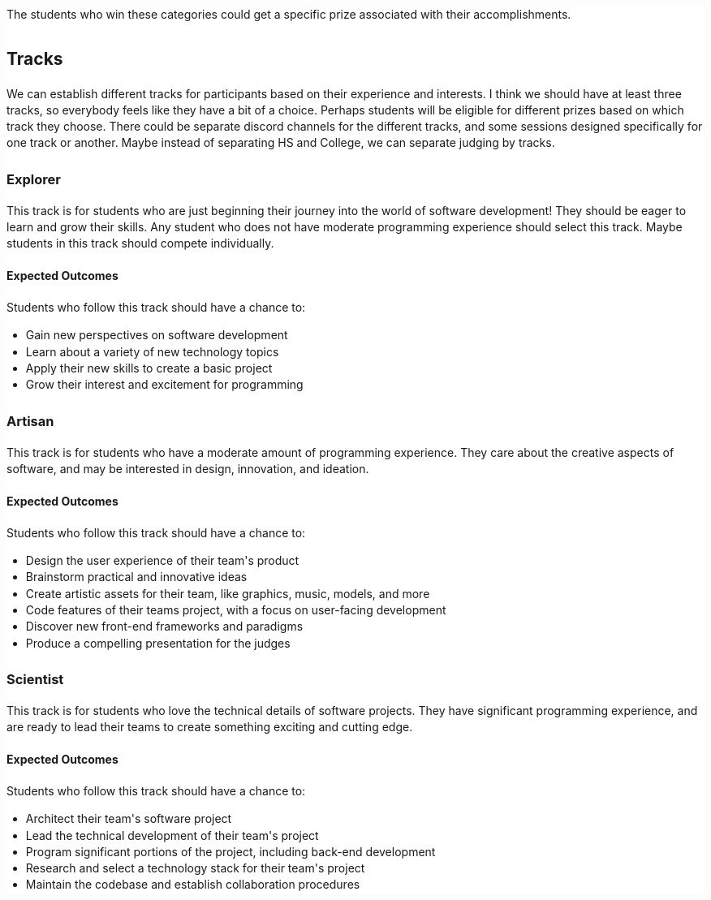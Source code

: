 The students who win these categories could get a specific prize associated with their accomplishments.

## Tracks
We can establish different tracks for participants based on their experience and interests. I think we should have at least three tracks, so everybody feels like they have a bit of a choice. Perhaps students will be eligible for different prizes based on which track they choose. There could be separate discord channels for the different tracks, and some sessions designed specifically for one track or another. Maybe instead of separating HS and College, we can separate judging by tracks. 

### Explorer
This track is for students who are just beginning their journey into the world of software development! They should be eager to learn and grow their skills. Any student who does not have moderate programming experience should select this track. Maybe students in this track should compete individually.

#### Expected Outcomes
Students who follow this track should have a chance to:

- Gain new perspectives on software development
- Learn about a variety of new technology topics
- Apply their new skills to create a basic project
- Grow their interest and excitement for programming

### Artisan
This track is for students who have a moderate amount of programming experience. They care about the creative aspects of software, and may be interested in design, innovation, and ideation.

#### Expected Outcomes
Students who follow this track should have a chance to:

- Design the user experience of their team's product
- Brainstorm practical and innovative ideas
- Create artistic assets for their team, like graphics, music, models, and more
- Code features of their teams project, with a focus on user-facing development
- Discover new front-end frameworks and paradigms
- Produce a compelling presentation for the judges

### Scientist
This track is for students who love the technical details of software projects. They have significant programming experience, and are ready to lead their teams to create something exciting and cutting edge.

#### Expected Outcomes
Students who follow this track should have a chance to:

- Architect their team's software project
- Lead the technical development of their team's project
- Program significant portions of the project, including back-end development
- Research and select a technology stack for their team's project
- Maintain the codebase and establish collaboration procedures
